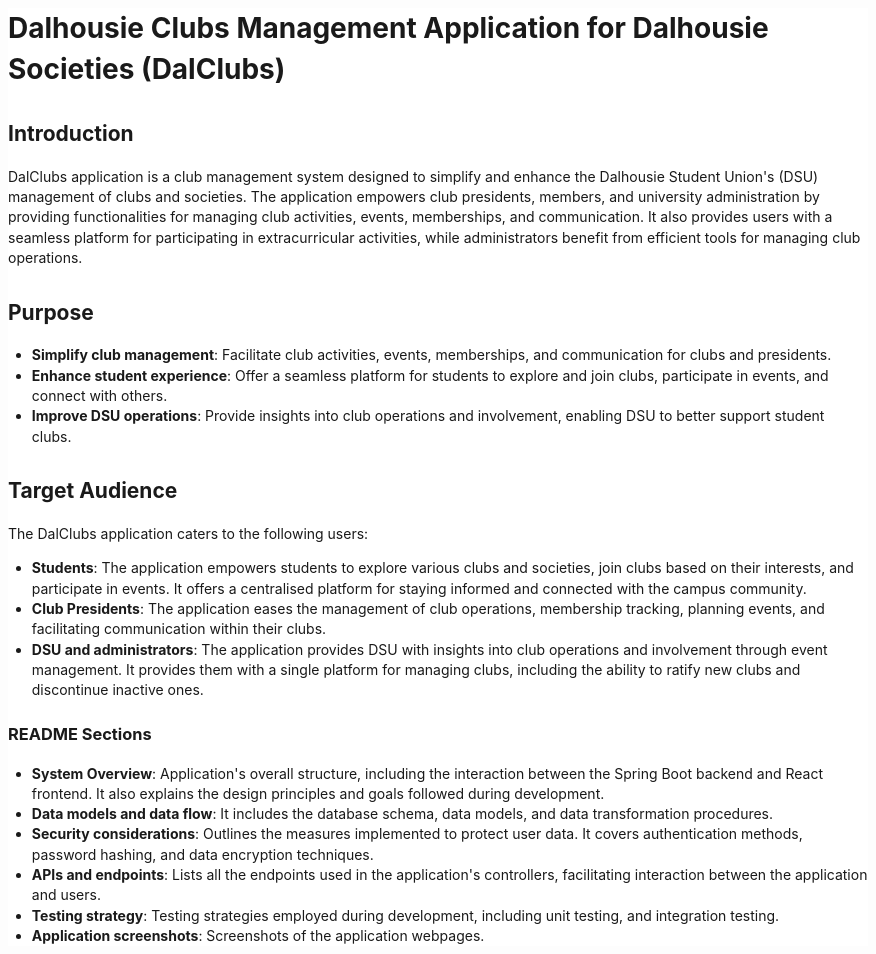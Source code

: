 # Dalhousie Clubs Management Application for Dalhousie Societies (DalClubs)

## Introduction

DalClubs application is a club management system designed to simplify and enhance the Dalhousie Student Union's (DSU) management of clubs and societies. The application empowers club presidents, members, and university administration by providing functionalities for managing club activities, events, memberships, and communication. It also provides users with a seamless platform for participating in extracurricular activities, while administrators benefit from efficient tools for managing club operations.

## Purpose

* **Simplify club management**: Facilitate club activities, events, memberships, and communication for clubs and presidents.
* **Enhance student experience**: Offer a seamless platform for students to explore and join clubs, participate in events, and connect with others.
* **Improve DSU operations**: Provide insights into club operations and involvement, enabling DSU to better support student clubs.

## Target Audience

The DalClubs application caters to the following users:

* **Students**: The application empowers students to explore various clubs and societies, join clubs based on their interests, and participate in events. It offers a centralised platform for staying informed and connected with the campus community.
* **Club Presidents**: The application eases the management of club operations, membership tracking, planning events, and facilitating communication within their clubs.
* **DSU and administrators**: The application provides DSU with insights into club operations and involvement through event management. It provides them with a single platform for managing clubs, including the ability to ratify new clubs and discontinue inactive ones.

### README Sections

* **System Overview**: Application's overall structure, including the interaction between the Spring Boot backend and React frontend. It also explains the design principles and goals followed during development.
* **Data models and data flow**: It includes the database schema, data models, and data transformation procedures.
* **Security considerations**: Outlines the measures implemented to protect user data. It covers authentication methods, password hashing, and data encryption techniques.
* **APIs and endpoints**: Lists all the endpoints used in the application's controllers, facilitating interaction between the application and users.
* **Testing strategy**: Testing strategies employed during development, including unit testing, and integration testing.
* **Application screenshots**: Screenshots of the application webpages.

